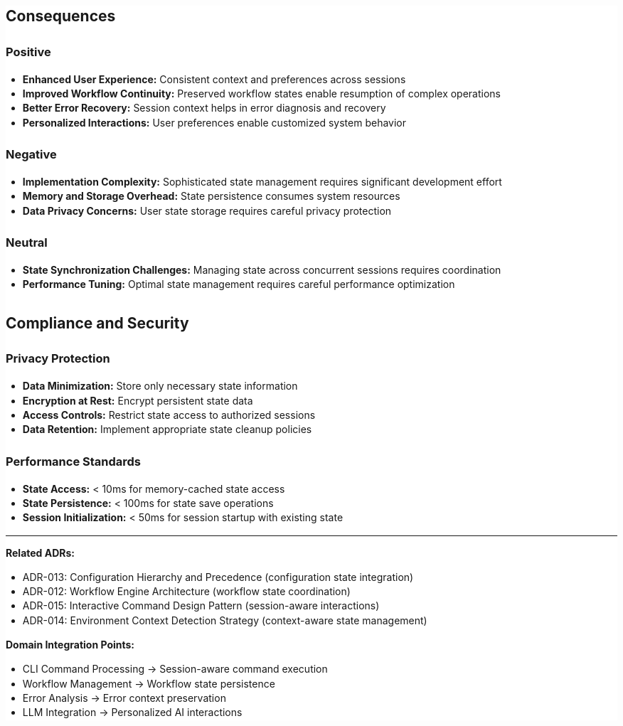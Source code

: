 ## Consequences

### Positive
- **Enhanced User Experience:** Consistent context and preferences across sessions
- **Improved Workflow Continuity:** Preserved workflow states enable resumption of complex operations
- **Better Error Recovery:** Session context helps in error diagnosis and recovery
- **Personalized Interactions:** User preferences enable customized system behavior

### Negative
- **Implementation Complexity:** Sophisticated state management requires significant development effort
- **Memory and Storage Overhead:** State persistence consumes system resources
- **Data Privacy Concerns:** User state storage requires careful privacy protection

### Neutral
- **State Synchronization Challenges:** Managing state across concurrent sessions requires coordination
- **Performance Tuning:** Optimal state management requires careful performance optimization

## Compliance and Security

### Privacy Protection
- **Data Minimization:** Store only necessary state information
- **Encryption at Rest:** Encrypt persistent state data
- **Access Controls:** Restrict state access to authorized sessions
- **Data Retention:** Implement appropriate state cleanup policies

### Performance Standards
- **State Access:** < 10ms for memory-cached state access
- **State Persistence:** < 100ms for state save operations
- **Session Initialization:** < 50ms for session startup with existing state

---

**Related ADRs:**
- ADR-013: Configuration Hierarchy and Precedence (configuration state integration)
- ADR-012: Workflow Engine Architecture (workflow state coordination)
- ADR-015: Interactive Command Design Pattern (session-aware interactions)
- ADR-014: Environment Context Detection Strategy (context-aware state management)

**Domain Integration Points:**
- CLI Command Processing → Session-aware command execution
- Workflow Management → Workflow state persistence
- Error Analysis → Error context preservation
- LLM Integration → Personalized AI interactions 